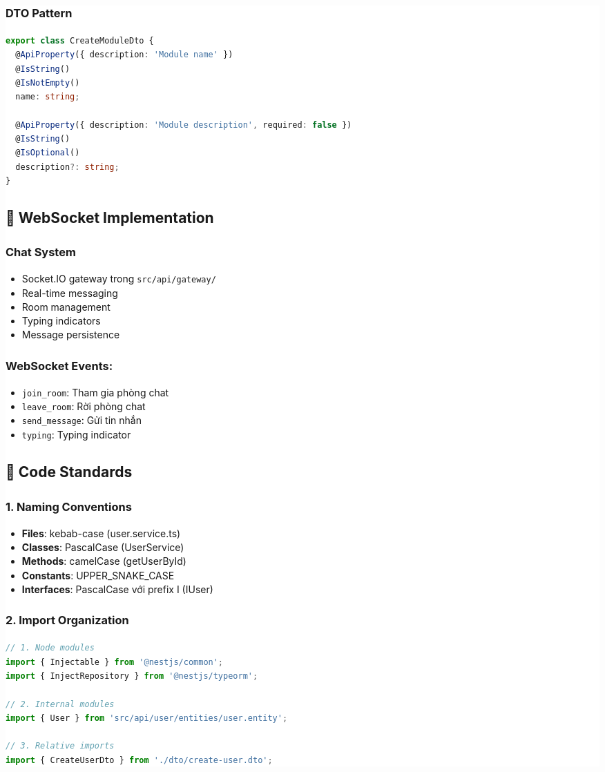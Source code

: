 
### DTO Pattern

```typescript
export class CreateModuleDto {
  @ApiProperty({ description: 'Module name' })
  @IsString()
  @IsNotEmpty()
  name: string;

  @ApiProperty({ description: 'Module description', required: false })
  @IsString()
  @IsOptional()
  description?: string;
}
```

## 🔌 WebSocket Implementation

### Chat System

- Socket.IO gateway trong `src/api/gateway/`
- Real-time messaging
- Room management
- Typing indicators
- Message persistence

### WebSocket Events:

- `join_room`: Tham gia phòng chat
- `leave_room`: Rời phòng chat
- `send_message`: Gửi tin nhắn
- `typing`: Typing indicator

## 📝 Code Standards

### 1. Naming Conventions

- **Files**: kebab-case (user.service.ts)
- **Classes**: PascalCase (UserService)
- **Methods**: camelCase (getUserById)
- **Constants**: UPPER_SNAKE_CASE
- **Interfaces**: PascalCase với prefix I (IUser)

### 2. Import Organization

```typescript
// 1. Node modules
import { Injectable } from '@nestjs/common';
import { InjectRepository } from '@nestjs/typeorm';

// 2. Internal modules
import { User } from 'src/api/user/entities/user.entity';

// 3. Relative imports
import { CreateUserDto } from './dto/create-user.dto';
```
